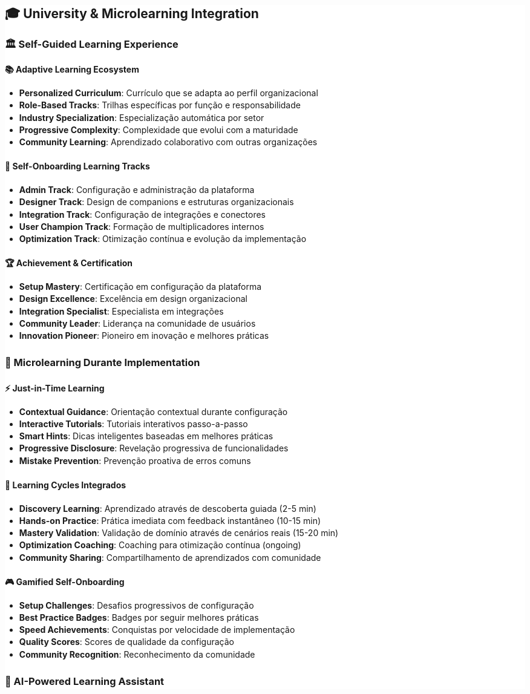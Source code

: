 ## **🎓 University & Microlearning Integration**

### **🏛️ Self-Guided Learning Experience**

#### **📚 Adaptive Learning Ecosystem**
- **Personalized Curriculum**: Currículo que se adapta ao perfil organizacional
- **Role-Based Tracks**: Trilhas específicas por função e responsabilidade
- **Industry Specialization**: Especialização automática por setor
- **Progressive Complexity**: Complexidade que evolui com a maturidade
- **Community Learning**: Aprendizado colaborativo com outras organizações

#### **🎯 Self-Onboarding Learning Tracks**
- **Admin Track**: Configuração e administração da plataforma
- **Designer Track**: Design de companions e estruturas organizacionais
- **Integration Track**: Configuração de integrações e conectores
- **User Champion Track**: Formação de multiplicadores internos
- **Optimization Track**: Otimização contínua e evolução da implementação

#### **🏆 Achievement & Certification**
- **Setup Mastery**: Certificação em configuração da plataforma
- **Design Excellence**: Excelência em design organizacional
- **Integration Specialist**: Especialista em integrações
- **Community Leader**: Liderança na comunidade de usuários
- **Innovation Pioneer**: Pioneiro em inovação e melhores práticas

### **🎯 Microlearning Durante Implementation**

#### **⚡ Just-in-Time Learning**
- **Contextual Guidance**: Orientação contextual durante configuração
- **Interactive Tutorials**: Tutoriais interativos passo-a-passo
- **Smart Hints**: Dicas inteligentes baseadas em melhores práticas
- **Progressive Disclosure**: Revelação progressiva de funcionalidades
- **Mistake Prevention**: Prevenção proativa de erros comuns

#### **🔄 Learning Cycles Integrados**
- **Discovery Learning**: Aprendizado através de descoberta guiada (2-5 min)
- **Hands-on Practice**: Prática imediata com feedback instantâneo (10-15 min)
- **Mastery Validation**: Validação de domínio através de cenários reais (15-20 min)
- **Optimization Coaching**: Coaching para otimização contínua (ongoing)
- **Community Sharing**: Compartilhamento de aprendizados com comunidade

#### **🎮 Gamified Self-Onboarding**
- **Setup Challenges**: Desafios progressivos de configuração
- **Best Practice Badges**: Badges por seguir melhores práticas
- **Speed Achievements**: Conquistas por velocidade de implementação
- **Quality Scores**: Scores de qualidade da configuração
- **Community Recognition**: Reconhecimento da comunidade

### **🧠 AI-Powered Learning Assistant**

